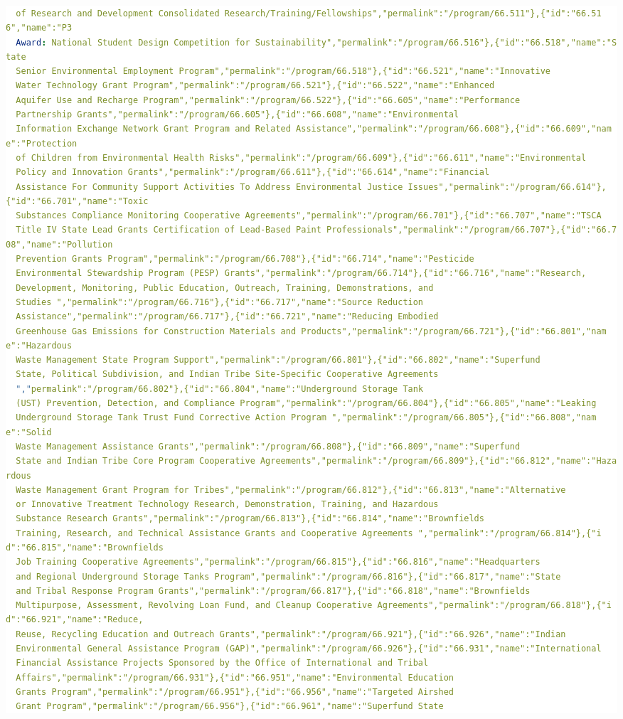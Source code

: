 ```yaml
  of Research and Development Consolidated Research/Training/Fellowships","permalink":"/program/66.511"},{"id":"66.516","name":"P3
  Award: National Student Design Competition for Sustainability","permalink":"/program/66.516"},{"id":"66.518","name":"State
  Senior Environmental Employment Program","permalink":"/program/66.518"},{"id":"66.521","name":"Innovative
  Water Technology Grant Program","permalink":"/program/66.521"},{"id":"66.522","name":"Enhanced
  Aquifer Use and Recharge Program","permalink":"/program/66.522"},{"id":"66.605","name":"Performance
  Partnership Grants","permalink":"/program/66.605"},{"id":"66.608","name":"Environmental
  Information Exchange Network Grant Program and Related Assistance","permalink":"/program/66.608"},{"id":"66.609","name":"Protection
  of Children from Environmental Health Risks","permalink":"/program/66.609"},{"id":"66.611","name":"Environmental
  Policy and Innovation Grants","permalink":"/program/66.611"},{"id":"66.614","name":"Financial
  Assistance For Community Support Activities To Address Environmental Justice Issues","permalink":"/program/66.614"},{"id":"66.701","name":"Toxic
  Substances Compliance Monitoring Cooperative Agreements","permalink":"/program/66.701"},{"id":"66.707","name":"TSCA
  Title IV State Lead Grants Certification of Lead-Based Paint Professionals","permalink":"/program/66.707"},{"id":"66.708","name":"Pollution
  Prevention Grants Program","permalink":"/program/66.708"},{"id":"66.714","name":"Pesticide
  Environmental Stewardship Program (PESP) Grants","permalink":"/program/66.714"},{"id":"66.716","name":"Research,
  Development, Monitoring, Public Education, Outreach, Training, Demonstrations, and
  Studies ","permalink":"/program/66.716"},{"id":"66.717","name":"Source Reduction
  Assistance","permalink":"/program/66.717"},{"id":"66.721","name":"Reducing Embodied
  Greenhouse Gas Emissions for Construction Materials and Products","permalink":"/program/66.721"},{"id":"66.801","name":"Hazardous
  Waste Management State Program Support","permalink":"/program/66.801"},{"id":"66.802","name":"Superfund
  State, Political Subdivision, and Indian Tribe Site-Specific Cooperative Agreements
  ","permalink":"/program/66.802"},{"id":"66.804","name":"Underground Storage Tank
  (UST) Prevention, Detection, and Compliance Program","permalink":"/program/66.804"},{"id":"66.805","name":"Leaking
  Underground Storage Tank Trust Fund Corrective Action Program ","permalink":"/program/66.805"},{"id":"66.808","name":"Solid
  Waste Management Assistance Grants","permalink":"/program/66.808"},{"id":"66.809","name":"Superfund
  State and Indian Tribe Core Program Cooperative Agreements","permalink":"/program/66.809"},{"id":"66.812","name":"Hazardous
  Waste Management Grant Program for Tribes","permalink":"/program/66.812"},{"id":"66.813","name":"Alternative
  or Innovative Treatment Technology Research, Demonstration, Training, and Hazardous
  Substance Research Grants","permalink":"/program/66.813"},{"id":"66.814","name":"Brownfields
  Training, Research, and Technical Assistance Grants and Cooperative Agreements ","permalink":"/program/66.814"},{"id":"66.815","name":"Brownfields
  Job Training Cooperative Agreements","permalink":"/program/66.815"},{"id":"66.816","name":"Headquarters
  and Regional Underground Storage Tanks Program","permalink":"/program/66.816"},{"id":"66.817","name":"State
  and Tribal Response Program Grants","permalink":"/program/66.817"},{"id":"66.818","name":"Brownfields
  Multipurpose, Assessment, Revolving Loan Fund, and Cleanup Cooperative Agreements","permalink":"/program/66.818"},{"id":"66.921","name":"Reduce,
  Reuse, Recycling Education and Outreach Grants","permalink":"/program/66.921"},{"id":"66.926","name":"Indian
  Environmental General Assistance Program (GAP)","permalink":"/program/66.926"},{"id":"66.931","name":"International
  Financial Assistance Projects Sponsored by the Office of International and Tribal
  Affairs","permalink":"/program/66.931"},{"id":"66.951","name":"Environmental Education
  Grants Program","permalink":"/program/66.951"},{"id":"66.956","name":"Targeted Airshed
  Grant Program","permalink":"/program/66.956"},{"id":"66.961","name":"Superfund State
```